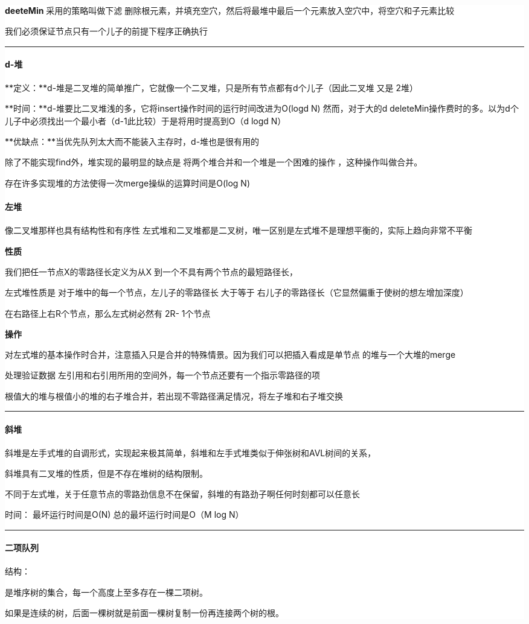 **deeteMin**  采用的策略叫做下滤 删除根元素，并填充空穴，然后将最堆中最后一个元素放入空穴中，将空穴和子元素比较

我们必须保证节点只有一个儿子的前提下程序正确执行

***

#### d-堆

**定义：**d-堆是二叉堆的简单推广，它就像一个二叉堆，只是所有节点都有d个儿子（因此二叉堆 又是 2堆）

**时间：**d-堆要比二叉堆浅的多，它将insert操作时间的运行时间改进为O(logd N) 然而，对于大的d deleteMin操作费时的多。以为d个儿子中必须找出一个最小者（d-1此比较）于是将用时提高到O（d logd N）

**优缺点：**当优先队列太大而不能装入主存时，d-堆也是很有用的

除了不能实现find外，堆实现的最明显的缺点是  将两个堆合并和一个堆是一个困难的操作 ，这种操作叫做合并。

存在许多实现堆的方法使得一次merge操纵的运算时间是O(log N) 

#### 左堆

像二叉堆那样也具有结构性和有序性 左式堆和二叉堆都是二叉树，唯一区别是左式堆不是理想平衡的，实际上趋向非常不平衡

**性质**

我们把任一节点X的零路径长定义为从X 到一个不具有两个节点的最短路径长，

左式堆性质是  对于堆中的每一个节点，左儿子的零路径长 大于等于 右儿子的零路径长（它显然偏重于使树的想左增加深度）

在右路径上右R个节点，那么左式树必然有 2R- 1个节点

**操作**

对左式堆的基本操作时合并，注意插入只是合并的特殊情景。因为我们可以把插入看成是单节点 的堆与一个大堆的merge

处理验证数据 左引用和右引用所用的空间外，每一个节点还要有一个指示零路径的项

根值大的堆与根值小的堆的右子堆合并，若出现不零路径满足情况，将左子堆和右子堆交换     

***

#### 斜堆

斜堆是左手式堆的自调形式，实现起来极其简单，斜堆和左手式堆类似于伸张树和AVL树间的关系，

斜堆具有二叉堆的性质，但是不存在堆树的结构限制。

不同于左式堆，关于任意节点的零路劲信息不在保留，斜堆的有路劲子啊任何时刻都可以任意长 

时间： 最坏运行时间是O(N) 总的最坏运行时间是O（M log N）



***

#### 二项队列

结构：

是堆序树的集合，每一个高度上至多存在一棵二项树。

如果是连续的树，后面一棵树就是前面一棵树复制一份再连接两个树的根。
